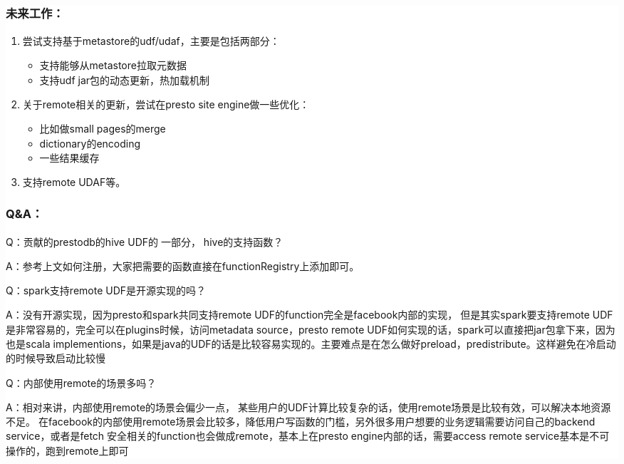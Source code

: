 ### 未来工作：

1. 尝试支持基于metastore的udf/udaf，主要是包括两部分：
   - 支持能够从metastore拉取元数据
   - 支持udf jar包的动态更新，热加载机制

2. 关于remote相关的更新，尝试在presto site engine做一些优化：
   - 比如做small pages的merge
   - dictionary的encoding 
   - 一些结果缓存

3. 支持remote UDAF等。



### Q&A：

Q：贡献的prestodb的hive UDF的 一部分， hive的支持函数？

A：参考上文如何注册，大家把需要的函数直接在functionRegistry上添加即可。



Q：spark支持remote UDF是开源实现的吗？

A：没有开源实现，因为presto和spark共同支持remote UDF的function完全是facebook内部的实现， 但是其实spark要支持remote UDF是非常容易的，完全可以在plugins时候，访问metadata source，presto remote UDF如何实现的话，spark可以直接把jar包拿下来，因为也是scala implementions，如果是java的UDF的话是比较容易实现的。主要难点是在怎么做好preload，predistribute。这样避免在冷启动的时候导致启动比较慢



Q：内部使用remote的场景多吗？

A：相对来讲，内部使用remote的场景会偏少一点， 某些用户的UDF计算比较复杂的话，使用remote场景是比较有效，可以解决本地资源不足。 在facebook的内部使用remote场景会比较多，降低用户写函数的门槛，另外很多用户想要的业务逻辑需要访问自己的backend service，或者是fetch 安全相关的function也会做成remote，基本上在presto engine内部的话，需要access remote service基本是不可操作的，跑到remote上即可

